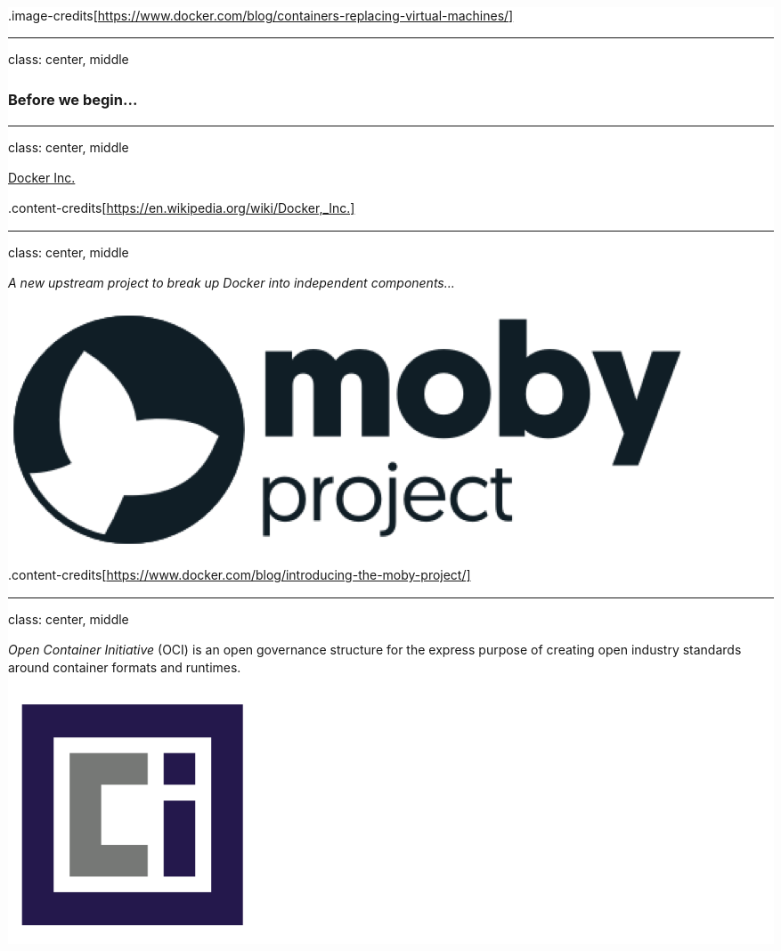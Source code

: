 .image-credits[https://www.docker.com/blog/containers-replacing-virtual-machines/]

---
class: center, middle

### Before we begin...

---
class: center, middle

[Docker Inc.](https://www.docker.com/company)

.content-credits[https://en.wikipedia.org/wiki/Docker,_Inc.]

---
class: center, middle

*A new upstream project to break up Docker into independent components...*

![moby](assets/images/moby.png)

.content-credits[https://www.docker.com/blog/introducing-the-moby-project/]

---
class: center, middle

*Open Container Initiative* (OCI) is an open governance structure for the express purpose of creating open industry standards around container formats and runtimes.

![OCI](assets/images/oci.png)
